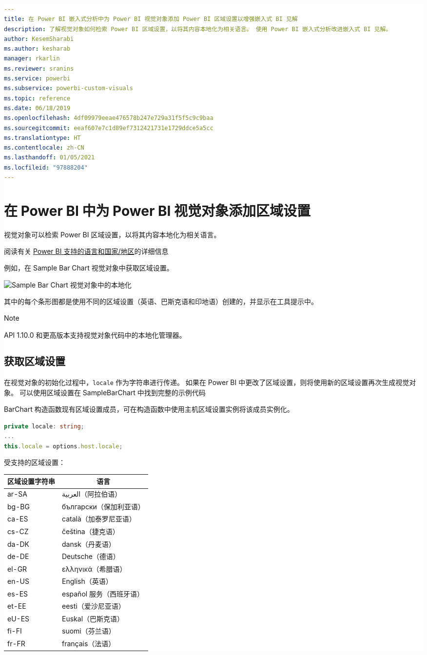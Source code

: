 ```yaml
---
title: 在 Power BI 嵌入式分析中为 Power BI 视觉对象添加 Power BI 区域设置以增强嵌入式 BI 见解
description: 了解视觉对象如何检索 Power BI 区域设置，以将其内容本地化为相关语言。 使用 Power BI 嵌入式分析改进嵌入式 BI 见解。
author: KesemSharabi
ms.author: kesharab
manager: rkarlin
ms.reviewer: sranins
ms.service: powerbi
ms.subservice: powerbi-custom-visuals
ms.topic: reference
ms.date: 06/18/2019
ms.openlocfilehash: 4df09979eeae476578b247e729a31f5f5c9c9baa
ms.sourcegitcommit: eeaf607e7c1d89ef7312421731e1729ddce5a5cc
ms.translationtype: HT
ms.contentlocale: zh-CN
ms.lasthandoff: 01/05/2021
ms.locfileid: "97888204"
---
```

# <a name="add-the-locale-in-power-bi-for-power-bi-visuals"></a>在 Power BI 中为 Power BI 视觉对象添加区域设置

视觉对象可以检索 Power BI 区域设置，以将其内容本地化为相关语言。

阅读有关 [Power BI 支持的语言和国家/地区](./../../fundamentals/supported-languages-countries-regions.md)的详细信息

例如，在 Sample Bar Chart 视觉对象中获取区域设置。

![Sample Bar Chart 视觉对象中的本地化](media/localization/locale-in-samplebarchart.png)

其中的每个条形图都是使用不同的区域设置（英语、巴斯克语和印地语）创建的，并显示在工具提示中。

> [!NOTE]
> API 1.10.0 和更高版本支持视觉对象代码中的本地化管理器。

## <a name="get-the-locale"></a>获取区域设置

在视觉对象的初始化过程中，`locale` 作为字符串进行传递。 如果在 Power BI 中更改了区域设置，则将使用新的区域设置再次生成视觉对象。 可以使用区域设置在 SampleBarChart 中找到完整的示例代码

BarChart 构造函数现有区域设置成员，可在构造函数中使用主机区域设置实例将该成员实例化。

```typescript
private locale: string;
...
this.locale = options.host.locale;
```

受支持的区域设置：

区域设置字符串 | 语言
--------------|----------------------
ar-SA | العربية（阿拉伯语）
bg-BG | български（保加利亚语）
ca-ES | català（加泰罗尼亚语）
cs-CZ | čeština（捷克语）
da-DK | dansk（丹麦语）
de-DE | Deutsche（德语）
el-GR | ελληνικά（希腊语）
en-US | English（英语）
es-ES | español 服务（西班牙语）
et-EE | eesti（爱沙尼亚语）
eU-ES | Euskal（巴斯克语）
fi-FI | suomi（芬兰语）
fr-FR | français（法语）